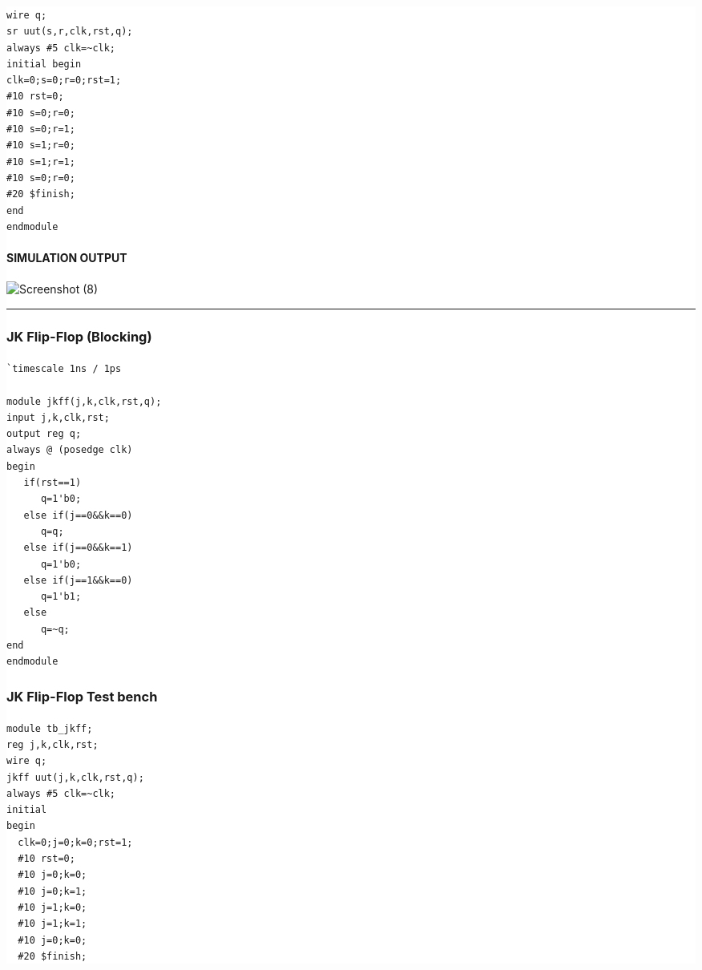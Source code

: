 ```
wire q;
sr uut(s,r,clk,rst,q);
always #5 clk=~clk;
initial begin
clk=0;s=0;r=0;rst=1;
#10 rst=0;
#10 s=0;r=0;
#10 s=0;r=1;
#10 s=1;r=0;
#10 s=1;r=1;
#10 s=0;r=0;
#20 $finish;
end 
endmodule

```
#### SIMULATION OUTPUT

<img width="1920" height="1080" alt="Screenshot (8)" src="https://github.com/user-attachments/assets/14f03fdf-b38b-419d-86ec-accc5836db7c" />

---

### JK Flip-Flop (Blocking)
```
`timescale 1ns / 1ps

module jkff(j,k,clk,rst,q);
input j,k,clk,rst;
output reg q;
always @ (posedge clk)
begin
   if(rst==1)
      q=1'b0;
   else if(j==0&&k==0)
      q=q;
   else if(j==0&&k==1)
      q=1'b0;
   else if(j==1&&k==0)
      q=1'b1;
   else
      q=~q;
end
endmodule

```
### JK Flip-Flop Test bench 
```
module tb_jkff;
reg j,k,clk,rst;
wire q;
jkff uut(j,k,clk,rst,q);
always #5 clk=~clk;
initial
begin
  clk=0;j=0;k=0;rst=1;
  #10 rst=0;
  #10 j=0;k=0;
  #10 j=0;k=1;
  #10 j=1;k=0;
  #10 j=1;k=1;
  #10 j=0;k=0;
  #20 $finish;
```